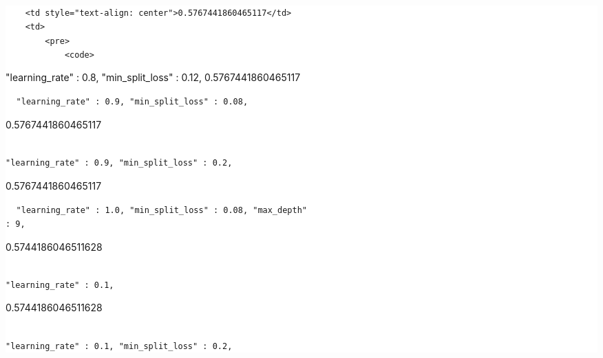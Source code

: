         <td style="text-align: center">0.5767441860465117</td>
        <td>
            <pre>
                <code>
"learning_rate"     : 0.8,
"min_split_loss"    : 0.12,
                </code>
            </pre>
        </td>
    </tr>
    <tr>
        <td style="text-align: center">0.5767441860465117</td>
        <td>
            <pre>
                <code>
"learning_rate"     : 0.9,
"min_split_loss"    : 0.08,
                </code>
            </pre>
        </td>
    </tr>
    <tr>
        <td style="text-align: center">0.5767441860465117</td>
        <td>
            <pre>
                <code>
"learning_rate"     : 0.9,
"min_split_loss"    : 0.2,
                </code>
            </pre>
        </td>
    </tr>
    <tr>
        <td style="text-align: center">0.5767441860465117</td>
        <td>
            <pre>
                <code>
"learning_rate"     : 1.0,
"min_split_loss"    : 0.08,
"max_depth"         : 9,
                </code>
            </pre>
        </td>
    </tr>
    <tr>
        <td style="text-align: center">0.5744186046511628</td>
        <td>
            <pre>
                <code>
"learning_rate"     : 0.1,
                </code>
            </pre>
        </td>
    </tr>
    <tr>
        <td style="text-align: center">0.5744186046511628</td>
        <td>
            <pre>
                <code>
"learning_rate"     : 0.1,
"min_split_loss"    : 0.2,
                </code>
            </pre>
        </td>
